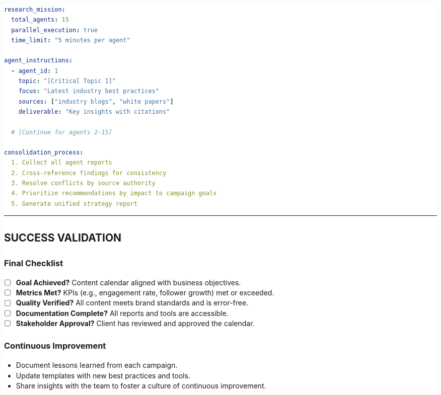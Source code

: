 ```yaml
research_mission:
  total_agents: 15
  parallel_execution: true
  time_limit: "5 minutes per agent"

agent_instructions:
  - agent_id: 1
    topic: "[Critical Topic 1]"
    focus: "Latest industry best practices"
    sources: ["industry blogs", "white papers"]
    deliverable: "Key insights with citations"

  # [Continue for agents 2-15]

consolidation_process:
  1. Collect all agent reports
  2. Cross-reference findings for consistency
  3. Resolve conflicts by source authority
  4. Prioritize recommendations by impact to campaign goals
  5. Generate unified strategy report
```

---

## SUCCESS VALIDATION

### Final Checklist
- [ ] **Goal Achieved?** Content calendar aligned with business objectives.
- [ ] **Metrics Met?** KPIs (e.g., engagement rate, follower growth) met or exceeded.
- [ ] **Quality Verified?** All content meets brand standards and is error-free.
- [ ] **Documentation Complete?** All reports and tools are accessible.
- [ ] **Stakeholder Approval?** Client has reviewed and approved the calendar.

### Continuous Improvement
- Document lessons learned from each campaign.
- Update templates with new best practices and tools.
- Share insights with the team to foster a culture of continuous improvement.

